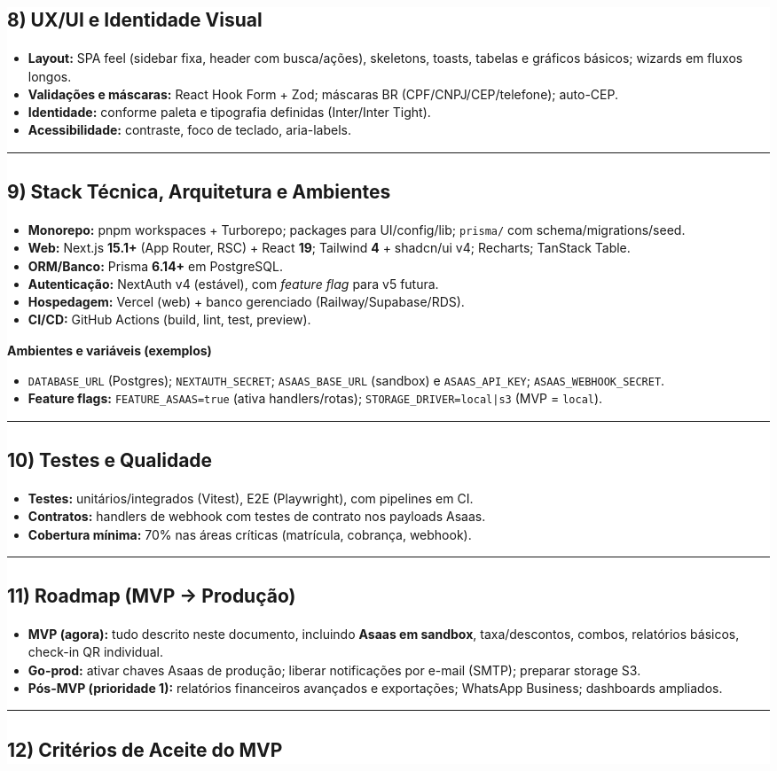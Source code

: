 
## 8) UX/UI e Identidade Visual

- **Layout:** SPA feel (sidebar fixa, header com busca/ações), skeletons, toasts, tabelas e gráficos básicos; wizards em fluxos longos.  
- **Validações e máscaras:** React Hook Form + Zod; máscaras BR (CPF/CNPJ/CEP/telefone); auto-CEP.  
- **Identidade:** conforme paleta e tipografia definidas (Inter/Inter Tight).  
- **Acessibilidade:** contraste, foco de teclado, aria-labels.

---

## 9) Stack Técnica, Arquitetura e Ambientes

- **Monorepo:** pnpm workspaces + Turborepo; packages para UI/config/lib; `prisma/` com schema/migrations/seed.  
- **Web:** Next.js **15.1+** (App Router, RSC) + React **19**; Tailwind **4** + shadcn/ui v4; Recharts; TanStack Table.  
- **ORM/Banco:** Prisma **6.14+** em PostgreSQL.  
- **Autenticação:** NextAuth v4 (estável), com *feature flag* para v5 futura.  
- **Hospedagem:** Vercel (web) + banco gerenciado (Railway/Supabase/RDS).  
- **CI/CD:** GitHub Actions (build, lint, test, preview).

**Ambientes e variáveis (exemplos)**  
- `DATABASE_URL` (Postgres); `NEXTAUTH_SECRET`; `ASAAS_BASE_URL` (sandbox) e `ASAAS_API_KEY`; `ASAAS_WEBHOOK_SECRET`.  
- **Feature flags:** `FEATURE_ASAAS=true` (ativa handlers/rotas); `STORAGE_DRIVER=local|s3` (MVP = `local`).

---

## 10) Testes e Qualidade

- **Testes:** unitários/integrados (Vitest), E2E (Playwright), com pipelines em CI.  
- **Contratos:** handlers de webhook com testes de contrato nos payloads Asaas.  
- **Cobertura mínima:** 70% nas áreas críticas (matrícula, cobrança, webhook).

---

## 11) Roadmap (MVP → Produção)

- **MVP (agora):** tudo descrito neste documento, incluindo **Asaas em sandbox**, taxa/descontos, combos, relatórios básicos, check-in QR individual.  
- **Go-prod:** ativar chaves Asaas de produção; liberar notificações por e-mail (SMTP); preparar storage S3.  
- **Pós-MVP (prioridade 1):** relatórios financeiros avançados e exportações; WhatsApp Business; dashboards ampliados.

---

## 12) Critérios de Aceite do MVP
